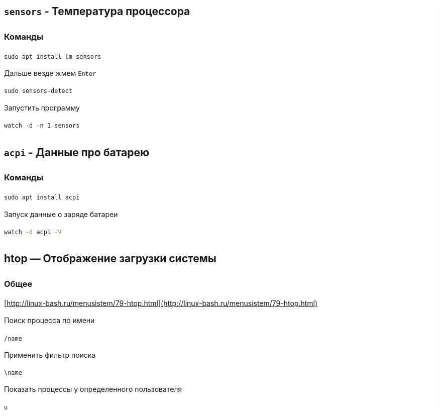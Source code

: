 ## `sensors` - Температура процессора

### Команды

```bush
sudo apt install lm-sensors
```

Дальше везде жмем `Enter`

```bush
sudo sensors-detect
```

Запустить программу

```bush
watch -d -n 1 sensors
```

## `acpi` - Данные про батарею

### Команды

```cmd
sudo apt install acpi
```

Запуск данные о заряде батареи

```cmd
watch -d acpi -V
```

## htop — Отображение загрузки системы

### Общее

[http://linux-bash.ru/menusistem/79-htop.html](http://linux-bash.ru/menusistem/79-htop.html)

Поиск процесса по имени

```bush
/name
```

Применить фильтр поиска

```bush
\name
```

Показать процессы у определенного пользователя

```bush
u
```
